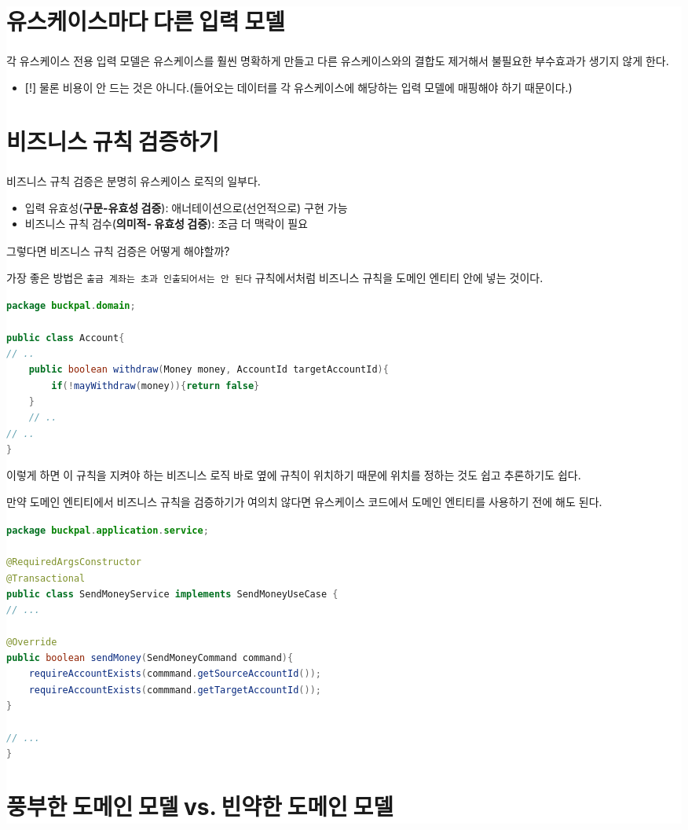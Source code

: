 
# 유스케이스마다 다른 입력 모델

각 유스케이스 전용 입력 모델은 유스케이스를 훨씬 명확하게 만들고 다른 유스케이스와의 결합도 제거해서 불필요한 부수효과가 생기지 않게 한다.
- [!] 물론 비용이 안 드는 것은 아니다.(들어오는 데이터를 각 유스케이스에 해당하는 입력 모델에 매핑해야 하기 때문이다.)

# 비즈니스 규칙 검증하기

비즈니스 규칙 검증은 분명히 유스케이스 로직의 일부다. 
- 입력 유효성(**구문-유효성 검증**): 애너테이션으로(선언적으로) 구현 가능 
- 비즈니스 규칙 검수(**의미적- 유효성 검증**): 조금 더 맥락이 필요

그렇다면 비즈니스 규칙 검증은 어떻게 해야할까?

가장 좋은 방법은 `출금 계좌는 초과 인출되어서는 안 된다` 규칙에서처럼 비즈니스 규칙을 도메인 엔티티 안에 넣는 것이다.

```java
package buckpal.domain;

public class Account{
// ..
	public boolean withdraw(Money money, AccountId targetAccountId){
		if(!mayWithdraw(money)){return false}
	}
	// ..
// ..
}
```

이렇게 하면 이 규칙을 지켜야 하는 비즈니스 로직 바로 옆에 규칙이 위치하기 때문에 위치를 정하는 것도 쉽고 추론하기도 쉽다.

만약 도메인 엔티티에서 비즈니스 규칙을 검증하기가 여의치 않다면 유스케이스 코드에서 도메인 엔티티를 사용하기 전에 해도 된다.

```java
package buckpal.application.service;

@RequiredArgsConstructor
@Transactional
public class SendMoneyService implements SendMoneyUseCase {
// ...

@Override
public boolean sendMoney(SendMoneyCommand command){
	requireAccountExists(commmand.getSourceAccountId());
	requireAccountExists(commmand.getTargetAccountId());
}

// ...
}
```


# 풍부한 도메인 모델 vs. 빈약한 도메인 모델
